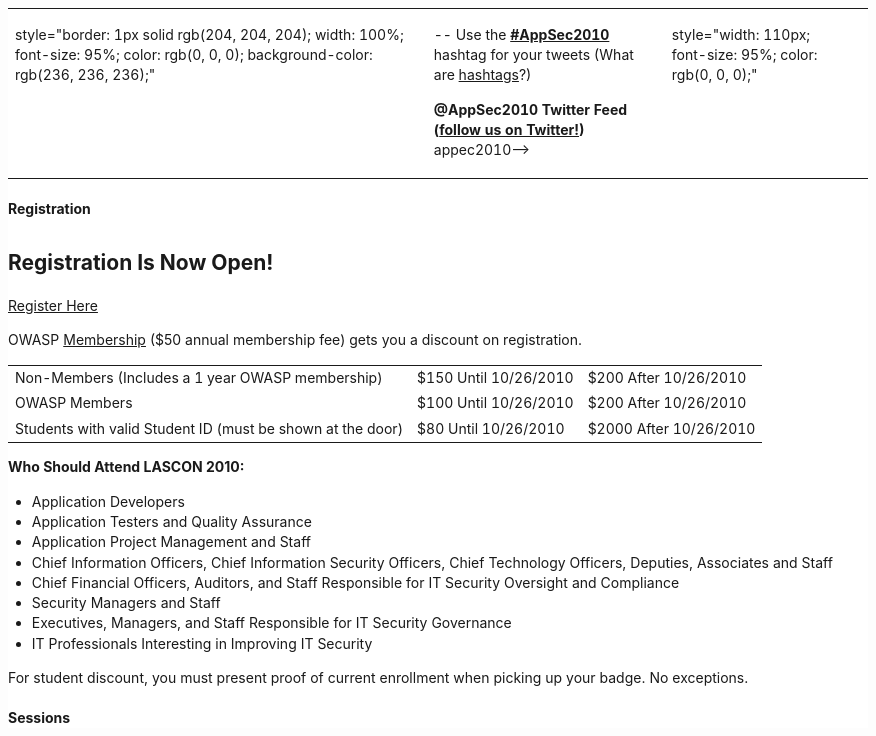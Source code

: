 <table>
<tbody>
<tr class="odd">
<td><p>style="border: 1px solid rgb(204, 204, 204); width: 100%; font-size: 95%; color: rgb(0, 0, 0); background-color: rgb(236, 236, 236);"</p></td>
<td><p>-- Use the <strong><a href="https://twitter.com/appsec2010">#AppSec2010</a></strong> hashtag for your tweets (What are <a href="http://hashtags.org/">hashtags</a>?)</p>
<p><strong>@AppSec2010 Twitter Feed (<a href="https://twitter.com/appsec2010">follow us on Twitter!</a>)</strong> <twitter>appec2010</twitter>--&gt;<br />
</p></td>
<td><p>style="width: 110px; font-size: 95%; color: rgb(0, 0, 0);"</p></td>
<td><p><br />
</p></td>
</tr>
</tbody>
</table>



#### Registration

## Registration Is Now Open\!

[Register Here](http://guest.cvent.com/d/vdqf7g/4W)

OWASP [Membership](Membership "wikilink") ($50 annual membership fee)
gets you a discount on registration.

|                                                            |                       |                        |
| ---------------------------------------------------------- | --------------------- | ---------------------- |
| Non-Members (Includes a 1 year OWASP membership)           | $150 Until 10/26/2010 | $200 After 10/26/2010  |
| OWASP Members                                              | $100 Until 10/26/2010 | $200 After 10/26/2010  |
| Students with valid Student ID (must be shown at the door) | $80 Until 10/26/2010  | $2000 After 10/26/2010 |

**Who Should Attend LASCON 2010:**

  - Application Developers
  - Application Testers and Quality Assurance
  - Application Project Management and Staff
  - Chief Information Officers, Chief Information Security Officers,
    Chief Technology Officers, Deputies, Associates and Staff
  - Chief Financial Officers, Auditors, and Staff Responsible for IT
    Security Oversight and Compliance
  - Security Managers and Staff
  - Executives, Managers, and Staff Responsible for IT Security
    Governance
  - IT Professionals Interesting in Improving IT Security


For student discount, you must present proof of current enrollment when
picking up your badge. No exceptions.

#### Sessions
